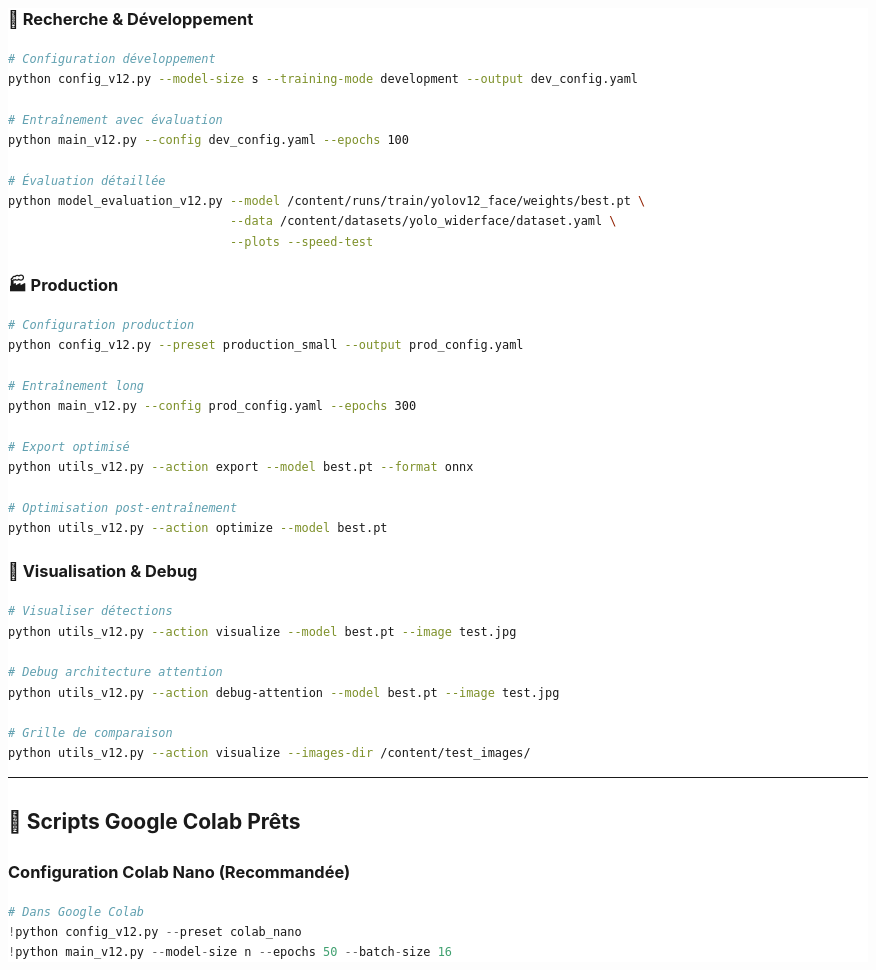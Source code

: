 ### 🔬 **Recherche & Développement**

```bash
# Configuration développement
python config_v12.py --model-size s --training-mode development --output dev_config.yaml

# Entraînement avec évaluation
python main_v12.py --config dev_config.yaml --epochs 100

# Évaluation détaillée
python model_evaluation_v12.py --model /content/runs/train/yolov12_face/weights/best.pt \
                               --data /content/datasets/yolo_widerface/dataset.yaml \
                               --plots --speed-test
```

### 🏭 **Production**

```bash
# Configuration production
python config_v12.py --preset production_small --output prod_config.yaml

# Entraînement long
python main_v12.py --config prod_config.yaml --epochs 300

# Export optimisé
python utils_v12.py --action export --model best.pt --format onnx

# Optimisation post-entraînement
python utils_v12.py --action optimize --model best.pt
```

### 🎨 **Visualisation & Debug**

```bash
# Visualiser détections
python utils_v12.py --action visualize --model best.pt --image test.jpg

# Debug architecture attention
python utils_v12.py --action debug-attention --model best.pt --image test.jpg

# Grille de comparaison
python utils_v12.py --action visualize --images-dir /content/test_images/
```

---

## 🎪 Scripts Google Colab Prêts

### Configuration Colab Nano (Recommandée)
```python
# Dans Google Colab
!python config_v12.py --preset colab_nano
!python main_v12.py --model-size n --epochs 50 --batch-size 16
```
